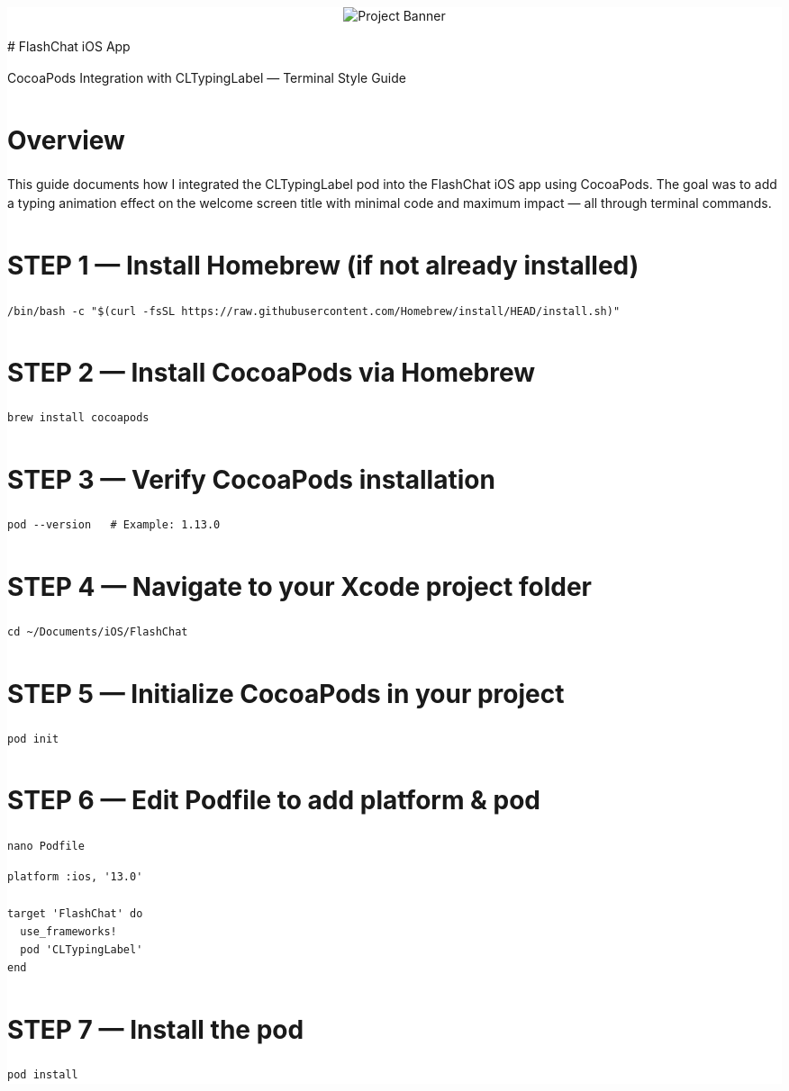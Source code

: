 
<p align="center">
  <img src="https://github.com/user-attachments/assets/501c98ee-809c-4376-b32d-6d38ae07c489" alt="Project Banner" width="100%">
</p>
# FlashChat iOS App

CocoaPods Integration with CLTypingLabel — Terminal Style Guide

# Overview

This guide documents how I integrated the CLTypingLabel pod into the FlashChat iOS app using CocoaPods. The goal was to add a typing animation effect on the welcome screen title with minimal code and maximum impact — all through terminal commands.

# STEP 1 — Install Homebrew (if not already installed)

`/bin/bash -c "$(curl -fsSL https://raw.githubusercontent.com/Homebrew/install/HEAD/install.sh)"`

# STEP 2 — Install CocoaPods via Homebrew
`brew install cocoapods`

# STEP 3 — Verify CocoaPods installation
`pod --version   # Example: 1.13.0`

# STEP 4 — Navigate to your Xcode project folder
`cd ~/Documents/iOS/FlashChat`

# STEP 5 — Initialize CocoaPods in your project
`pod init`

# STEP 6 — Edit Podfile to add platform & pod
`nano Podfile`
```
platform :ios, '13.0'

target 'FlashChat' do
  use_frameworks!
  pod 'CLTypingLabel'
end
```
# STEP 7 — Install the pod
`pod install`
